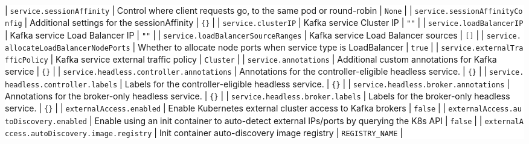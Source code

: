 | `service.sessionAffinity`                                                        | Control where client requests go, to the same pod or round-robin                                                                                                                                                                                                     | `None`                    |
| `service.sessionAffinityConfig`                                                  | Additional settings for the sessionAffinity                                                                                                                                                                                                                          | `{}`                      |
| `service.clusterIP`                                                              | Kafka service Cluster IP                                                                                                                                                                                                                                             | `""`                      |
| `service.loadBalancerIP`                                                         | Kafka service Load Balancer IP                                                                                                                                                                                                                                       | `""`                      |
| `service.loadBalancerSourceRanges`                                               | Kafka service Load Balancer sources                                                                                                                                                                                                                                  | `[]`                      |
| `service.allocateLoadBalancerNodePorts`                                          | Whether to allocate node ports when service type is LoadBalancer                                                                                                                                                                                                     | `true`                    |
| `service.externalTrafficPolicy`                                                  | Kafka service external traffic policy                                                                                                                                                                                                                                | `Cluster`                 |
| `service.annotations`                                                            | Additional custom annotations for Kafka service                                                                                                                                                                                                                      | `{}`                      |
| `service.headless.controller.annotations`                                        | Annotations for the controller-eligible headless service.                                                                                                                                                                                                            | `{}`                      |
| `service.headless.controller.labels`                                             | Labels for the controller-eligible headless service.                                                                                                                                                                                                                 | `{}`                      |
| `service.headless.broker.annotations`                                            | Annotations for the broker-only headless service.                                                                                                                                                                                                                    | `{}`                      |
| `service.headless.broker.labels`                                                 | Labels for the broker-only headless service.                                                                                                                                                                                                                         | `{}`                      |
| `externalAccess.enabled`                                                         | Enable Kubernetes external cluster access to Kafka brokers                                                                                                                                                                                                           | `false`                   |
| `externalAccess.autoDiscovery.enabled`                                           | Enable using an init container to auto-detect external IPs/ports by querying the K8s API                                                                                                                                                                             | `false`                   |
| `externalAccess.autoDiscovery.image.registry`                                    | Init container auto-discovery image registry                                                                                                                                                                                                                         | `REGISTRY_NAME`           |